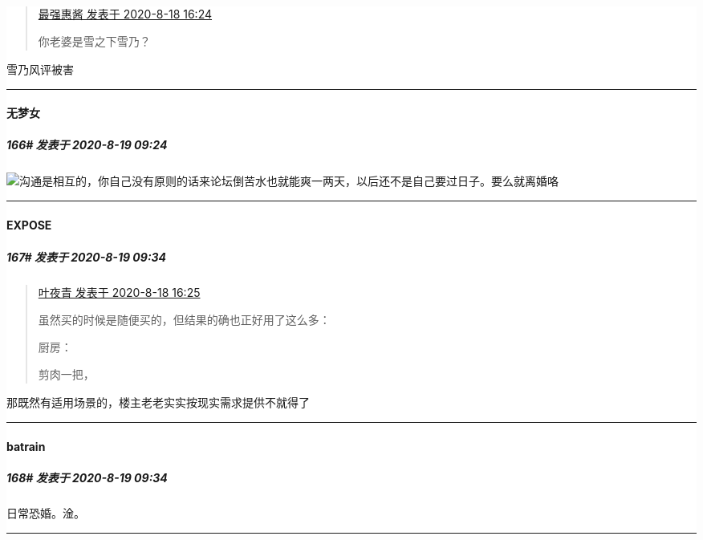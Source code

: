 

<blockquote><a href="httphttps://bbs.saraba1st.com/2b/forum.php?mod=redirect&amp;goto=findpost&amp;pid=48474042&amp;ptid=1955351" target="_blank">最强惠酱 发表于 2020-8-18 16:24</a>

你老婆是雪之下雪乃？</blockquote>
雪乃风评被害







*****

####  无梦女  
##### 166#       发表于 2020-8-19 09:24



<img src="https://static.saraba1st.com/image/smiley/face2017/124.png" referrerpolicy="no-referrer">沟通是相互的，你自己没有原则的话来论坛倒苦水也就能爽一两天，以后还不是自己要过日子。要么就离婚咯







*****

####  EXPOSE  
##### 167#       发表于 2020-8-19 09:34



<blockquote><a href="httphttps://bbs.saraba1st.com/2b/forum.php?mod=redirect&amp;goto=findpost&amp;pid=48474057&amp;ptid=1955351" target="_blank">叶夜青 发表于 2020-8-18 16:25</a>

虽然买的时候是随便买的，但结果的确也正好用了这么多：

厨房：

剪肉一把，</blockquote>
那既然有适用场景的，楼主老老实实按现实需求提供不就得了







*****

####  batrain  
##### 168#       发表于 2020-8-19 09:34




日常恐婚。淦。







*****
